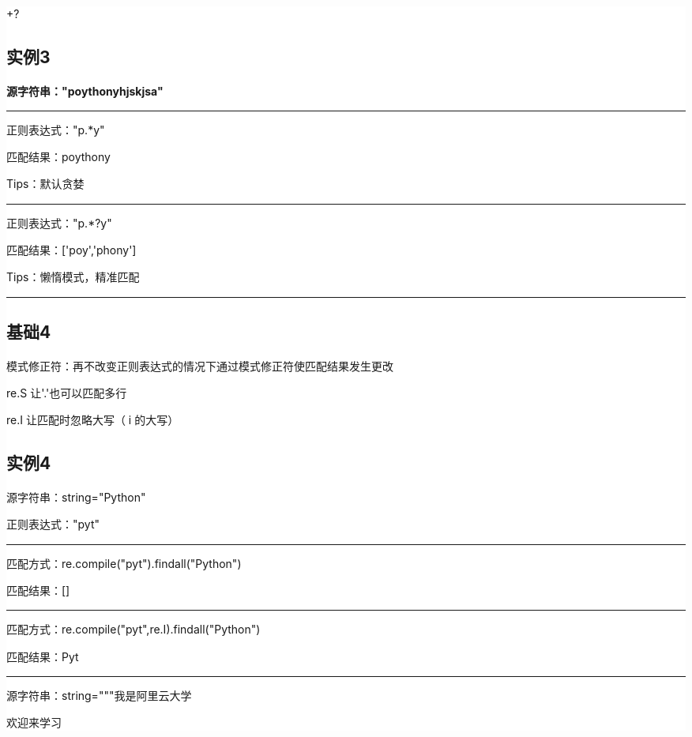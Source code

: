+?



## 实例3

**源字符串："poythonyhjskjsa"**

---

正则表达式："p.*y"

匹配结果：poythony

Tips：默认贪婪

---

正则表达式："p.*?y"

匹配结果：['poy','phony']

Tips：懒惰模式，精准匹配

---

## 基础4

模式修正符：再不改变正则表达式的情况下通过模式修正符使匹配结果发生更改



re.S		让'.'也可以匹配多行

re.I		让匹配时忽略大写（ i 的大写）



## 实例4

源字符串：string="Python"

正则表达式："pyt"

---

匹配方式：re.compile("pyt").findall("Python")

匹配结果：[]

---

匹配方式：re.compile("pyt",re.I).findall("Python")

匹配结果：Pyt

---

源字符串：string="""我是阿里云大学

欢迎来学习
